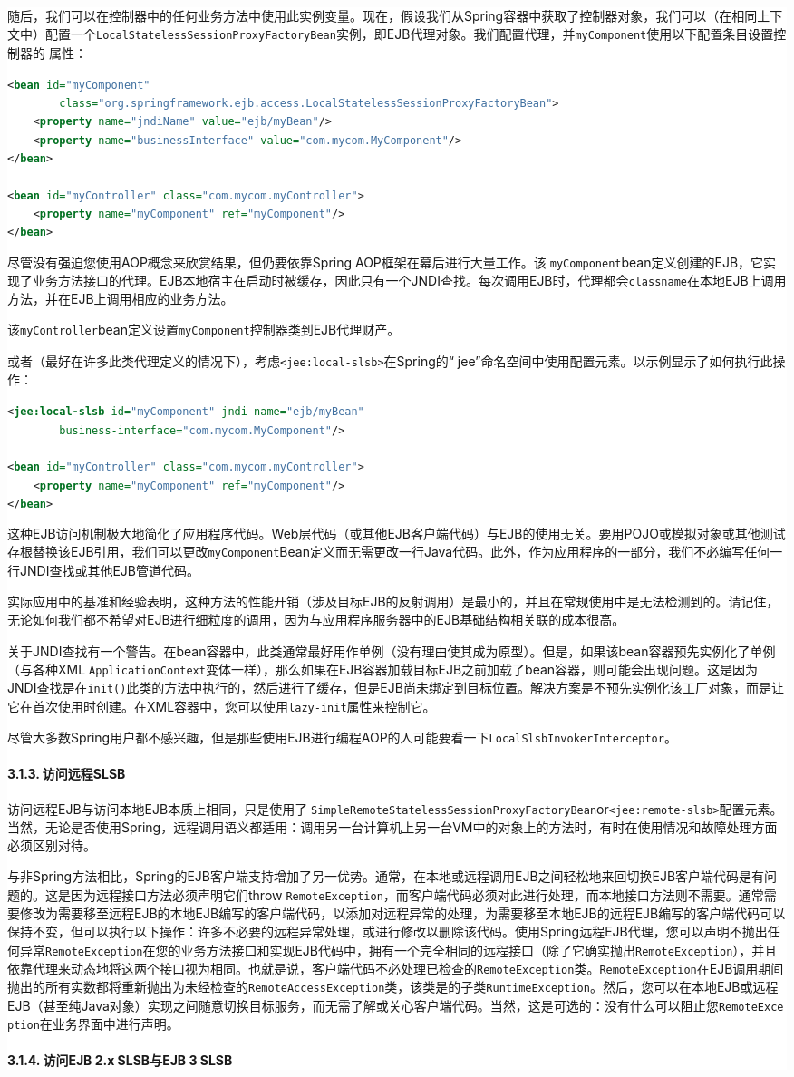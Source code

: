 随后，我们可以在控制器中的任何业务方法中使用此实例变量。现在，假设我们从Spring容器中获取了控制器对象，我们可以（在相同上下文中）配置一个`LocalStatelessSessionProxyFactoryBean`实例，即EJB代理对象。我们配置代理，并`myComponent`使用以下配置条目设置控制器的 属性：

```xml
<bean id="myComponent"
        class="org.springframework.ejb.access.LocalStatelessSessionProxyFactoryBean">
    <property name="jndiName" value="ejb/myBean"/>
    <property name="businessInterface" value="com.mycom.MyComponent"/>
</bean>

<bean id="myController" class="com.mycom.myController">
    <property name="myComponent" ref="myComponent"/>
</bean>
```

尽管没有强迫您使用AOP概念来欣赏结果，但仍要依靠Spring AOP框架在幕后进行大量工作。该 `myComponent`bean定义创建的EJB，它实现了业务方法接口的代理。EJB本地宿主在启动时被缓存，因此只有一个JNDI查找。每次调用EJB时，代理都会`classname`在本地EJB上调用方法，并在EJB上调用相应的业务方法。

该`myController`bean定义设置`myComponent`控制器类到EJB代理财产。

或者（最好在许多此类代理定义的情况下），考虑`<jee:local-slsb>`在Spring的“ jee”命名空间中使用配置元素。以示例显示了如何执行此操作：

```xml
<jee:local-slsb id="myComponent" jndi-name="ejb/myBean"
        business-interface="com.mycom.MyComponent"/>

<bean id="myController" class="com.mycom.myController">
    <property name="myComponent" ref="myComponent"/>
</bean>
```

这种EJB访问机制极大地简化了应用程序代码。Web层代码（或其他EJB客户端代码）与EJB的使用无关。要用POJO或模拟对象或其他测试存根替换该EJB引用，我们可以更改`myComponent`Bean定义而无需更改一行Java代码。此外，作为应用程序的一部分，我们不必编写任何一行JNDI查找或其他EJB管道代码。

实际应用中的基准和经验表明，这种方法的性能开销（涉及目标EJB的反射调用）是最小的，并且在常规使用中是无法检测到的。请记住，无论如何我们都不希望对EJB进行细粒度的调用，因为与应用程序服务器中的EJB基础结构相关联的成本很高。

关于JNDI查找有一个警告。在bean容器中，此类通常最好用作单例（没有理由使其成为原型）。但是，如果该bean容器预先实例化了单例（与各种XML `ApplicationContext`变体一样），那么如果在EJB容器加载目标EJB之前加载了bean容器，则可能会出现问题。这是因为JNDI查找是在`init()`此类的方法中执行的，然后进行了缓存，但是EJB尚未绑定到目标位置。解决方案是不预先实例化该工厂对象，而是让它在首次使用时创建。在XML容器中，您可以使用`lazy-init`属性来控制它。

尽管大多数Spring用户都不感兴趣，但是那些使用EJB进行编程AOP的人可能要看一下`LocalSlsbInvokerInterceptor`。

#### 3.1.3.  访问远程SLSB

访问远程EJB与访问本地EJB本质上相同，只是使用了 `SimpleRemoteStatelessSessionProxyFactoryBean`or`<jee:remote-slsb>`配置元素。当然，无论是否使用Spring，远程调用语义都适用：调用另一台计算机上另一台VM中的对象上的方法时，有时在使用情况和故障处理方面必须区别对待。

与非Spring方法相比，Spring的EJB客户端支持增加了另一优势。通常，在本地或远程调用EJB之间轻松地来回切换EJB客户端代码是有问题的。这是因为远程接口方法必须声明它们throw `RemoteException`，而客户端代码必须对此进行处理，而本地接口方法则不需要。通常需要修改为需要移至远程EJB的本地EJB编写的客户端代码，以添加对远程异常的处理，为需要移至本地EJB的远程EJB编写的客户端代码可以保持不变，但可以执行以下操作：许多不必要的远程异常处理，或进行修改以删除该代码。使用Spring远程EJB代理，您可以声明不抛出任何异常`RemoteException`在您的业务方法接口和实现EJB代码中，拥有一个完全相同的远程接口（除了它确实抛出`RemoteException`），并且依靠代理来动态地将这两个接口视为相同。也就是说，客户端代码不必处理已检查的`RemoteException`类。`RemoteException`在EJB调用期间抛出的所有实数都将重新抛出为未经检查的`RemoteAccessException`类，该类是的子类`RuntimeException`。然后，您可以在本地EJB或远程EJB（甚至纯Java对象）实现之间随意切换目标服务，而无需了解或关心客户端代码。当然，这是可选的：没有什么可以阻止您`RemoteException`在业务界面中进行声明。

#### 3.1.4. 访问EJB 2.x SLSB与EJB 3 SLSB
